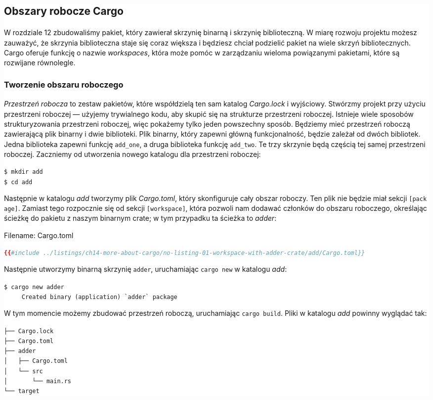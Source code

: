 ## Obszary robocze Cargo

W rozdziale 12 zbudowaliśmy pakiet, który zawierał skrzynię binarną i skrzynię biblioteczną. W miarę rozwoju projektu możesz zauważyć, że skrzynia biblioteczna
staje się coraz większa i będziesz chciał podzielić pakiet na
wiele skrzyń bibliotecznych. Cargo oferuje funkcję o nazwie *workspaces*, która może
pomóc w zarządzaniu wieloma powiązanymi pakietami, które są rozwijane równolegle.

### Tworzenie obszaru roboczego

*Przestrzeń robocza* to zestaw pakietów, które współdzielą ten sam katalog *Cargo.lock* i wyjściowy. Stwórzmy projekt przy użyciu przestrzeni roboczej — użyjemy trywialnego kodu, aby
skupić się na strukturze przestrzeni roboczej. Istnieje wiele sposobów
strukturyzowania przestrzeni roboczej, więc pokażemy tylko jeden powszechny sposób. Będziemy mieć przestrzeń roboczą zawierającą plik binarny i dwie biblioteki. Plik binarny, który zapewni
główną funkcjonalność, będzie zależał od dwóch bibliotek. Jedna biblioteka zapewni
funkcję `add_one`, a druga biblioteka funkcję `add_two`.
Te trzy skrzynie będą częścią tej samej przestrzeni roboczej. Zaczniemy od utworzenia
nowego katalogu dla przestrzeni roboczej:

```console
$ mkdir add
$ cd add
```

Następnie w katalogu *add* tworzymy plik *Cargo.toml*, który
skonfiguruje cały obszar roboczy. Ten plik nie będzie miał sekcji `[package]`.
Zamiast tego rozpocznie się od sekcji `[workspace]`, która pozwoli nam dodawać
członków do obszaru roboczego, określając ścieżkę do pakietu z naszym binarnym
crate; w tym przypadku ta ścieżka to *adder*:

<span class="filename">Filename: Cargo.toml</span>

```toml
{{#include ../listings/ch14-more-about-cargo/no-listing-01-workspace-with-adder-crate/add/Cargo.toml}}
```

Następnie utworzymy binarną skrzynię `adder`, uruchamiając `cargo new` w katalogu
*add*:



```console
$ cargo new adder
     Created binary (application) `adder` package
```

W tym momencie możemy zbudować przestrzeń roboczą, uruchamiając `cargo build`. Pliki
w katalogu *add* powinny wyglądać tak:

```text
├── Cargo.lock
├── Cargo.toml
├── adder
│   ├── Cargo.toml
│   └── src
│       └── main.rs
└── target
```

